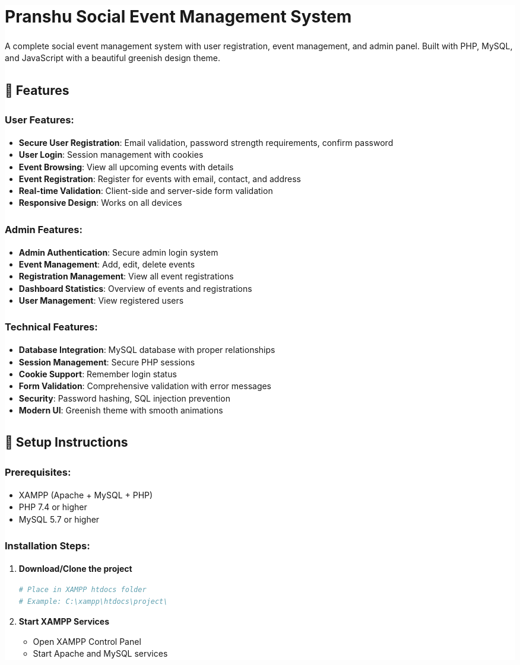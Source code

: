 # Pranshu Social Event Management System

A complete social event management system with user registration, event management, and admin panel. Built with PHP, MySQL, and JavaScript with a beautiful greenish design theme.

## 🚀 Features

### **User Features:**
- **Secure User Registration**: Email validation, password strength requirements, confirm password
- **User Login**: Session management with cookies
- **Event Browsing**: View all upcoming events with details
- **Event Registration**: Register for events with email, contact, and address
- **Real-time Validation**: Client-side and server-side form validation
- **Responsive Design**: Works on all devices

### **Admin Features:**
- **Admin Authentication**: Secure admin login system
- **Event Management**: Add, edit, delete events
- **Registration Management**: View all event registrations
- **Dashboard Statistics**: Overview of events and registrations
- **User Management**: View registered users

### **Technical Features:**
- **Database Integration**: MySQL database with proper relationships
- **Session Management**: Secure PHP sessions
- **Cookie Support**: Remember login status
- **Form Validation**: Comprehensive validation with error messages
- **Security**: Password hashing, SQL injection prevention
- **Modern UI**: Greenish theme with smooth animations

## 🔧 Setup Instructions

### **Prerequisites:**
- XAMPP (Apache + MySQL + PHP)
- PHP 7.4 or higher
- MySQL 5.7 or higher

### **Installation Steps:**

1. **Download/Clone the project**
   ```bash
   # Place in XAMPP htdocs folder
   # Example: C:\xampp\htdocs\project\
   ```

2. **Start XAMPP Services**
   - Open XAMPP Control Panel
   - Start Apache and MySQL services
